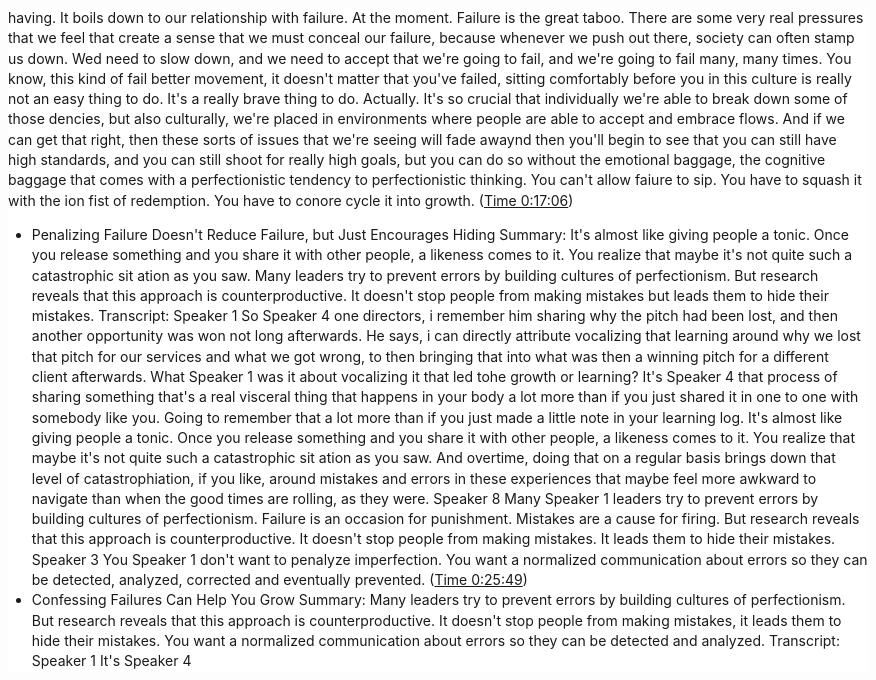   having. It boils down to our relationship with failure. At the moment. Failure is the great taboo. There are some very real pressures that we feel that create a sense that we must conceal our failure, because whenever we push out there, society can often stamp us down. Wed need to slow down, and we need to accept that we're going to fail, and we're going to fail many, many times. You know, this kind of fail better movement, it doesn't matter that you've failed, sitting comfortably before you in this culture is really not an easy thing to do. It's a really brave thing to do. Actually. It's so crucial that individually we're able to break down some of those dencies, but also culturally, we're placed in environments where people are able to accept and embrace flows. And if we can get that right, then these sorts of issues that we're seeing will fade awaynd then you'll begin to see that you can still have high standards, and you can still shoot for really high goals, but you can do so without the emotional baggage, the cognitive baggage that comes with a perfectionistic tendency to perfectionistic thinking. You can't allow faiure to sip. You have to squash it with the ion fist of redemption. You have to conore cycle it into growth. ([Time 0:17:06](https://share.snipd.com/snip/05ba2802-143b-4f6b-a48f-329ddf03fb10))
- Penalizing Failure Doesn't Reduce Failure, but Just Encourages Hiding
  Summary:
  It's almost like giving people a tonic. Once you release something and you share it with other people, a likeness comes to it. You realize that maybe it's not quite such a catastrophic sit ation as you saw. Many leaders try to prevent errors by building cultures of perfectionism. But research reveals that this approach is counterproductive. It doesn't stop people from making mistakes but leads them to hide their mistakes.
  Transcript:
  Speaker 1
  So
  Speaker 4
  one directors, i remember him sharing why the pitch had been lost, and then another opportunity was won not long afterwards. He says, i can directly attribute vocalizing that learning around why we lost that pitch for our services and what we got wrong, to then bringing that into what was then a winning pitch for a different client afterwards. What
  Speaker 1
  was it about vocalizing it that led tohe growth or learning? It's
  Speaker 4
  that process of sharing something that's a real visceral thing that happens in your body a lot more than if you just shared it in one to one with somebody like you. Going to remember that a lot more than if you just made a little note in your learning log. It's almost like giving people a tonic. Once you release something and you share it with other people, a likeness comes to it. You realize that maybe it's not quite such a catastrophic sit ation as you saw. And overtime, doing that on a regular basis brings down that level of catastrophiation, if you like, around mistakes and errors in these experiences that maybe feel more awkward to navigate than when the good times are rolling, as they were.
  Speaker 8
  Many
  Speaker 1
  leaders try to prevent errors by building cultures of perfectionism. Failure is an occasion for punishment. Mistakes are a cause for firing. But research reveals that this approach is counterproductive. It doesn't stop people from making mistakes. It leads them to hide their mistakes.
  Speaker 3
  You
  Speaker 1
  don't want to penalyze imperfection. You want a normalized communication about errors so they can be detected, analyzed, corrected and eventually prevented. ([Time 0:25:49](https://share.snipd.com/snip/016b10e7-cbe1-40d1-9e1b-5524c3a2a936))
- Confessing Failures Can Help You Grow
  Summary:
  Many leaders try to prevent errors by building cultures of perfectionism. But research reveals that this approach is counterproductive. It doesn't stop people from making mistakes, it leads them to hide their mistakes. You want a normalized communication about errors so they can be detected and analyzed.
  Transcript:
  Speaker 1
  It's
  Speaker 4